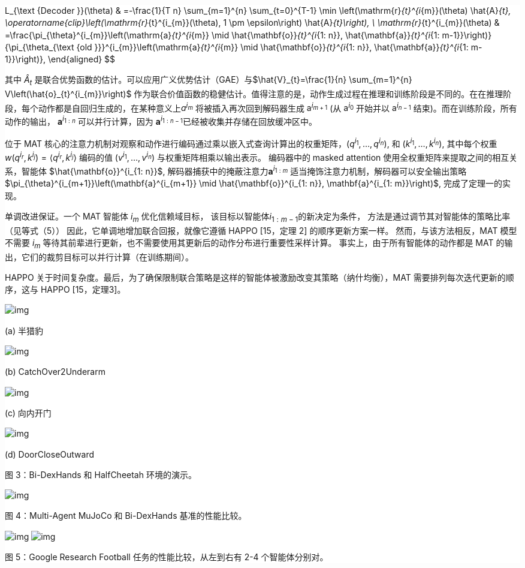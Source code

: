 L_{\text {Decoder }}(\theta) & =-\frac{1}{T n} \sum_{m=1}^{n} \sum_{t=0}^{T-1} \min \left(\mathrm{r}_{t}^{i_{m}}(\theta) \hat{A}_{t}, \operatorname{clip}\left(\mathrm{r}_{t}^{i_{m}}(\theta), 1 \pm \epsilon\right) \hat{A}_{t}\right), \\
\mathrm{r}_{t}^{i_{m}}(\theta) & =\frac{\pi_{\theta}^{i_{m}}\left(\mathrm{a}_{t}^{i_{m}} \mid \hat{\mathbf{o}}_{t}^{i_{1: n}}, \hat{\mathbf{a}}_{t}^{i_{1: m-1}}\right)}{\pi_{\theta_{\text {old }}}^{i_{m}}\left(\mathrm{a}_{t}^{i_{m}} \mid \hat{\mathbf{o}}_{t}^{i_{1: n}}, \hat{\mathbf{a}}_{t}^{i_{1: m-1}}\right)},
\end{aligned}
$$

其中 $\hat{A}_{t}$ 是联合优势函数的估计。可以应用广义优势估计（GAE）与$\hat{V}_{t}=\frac{1}{n} \sum_{m=1}^{n} V\left(\hat{o}_{t}^{i_{m}}\right)$ 作为联合价值函数的稳健估计。值得注意的是，动作生成过程在推理和训练阶段是不同的。在在推理阶段，每个动作都是自回归生成的，在某种意义上$a^{i_{m}}$ 将被插入再次回到解码器生成 $\mathrm{a}^{i_{m+1}}$ (从  $\mathrm{a}^{i_{0}}$ 开始并以 $\mathrm{a}^{i_{n-1}}$ 结束)。而在训练阶段，所有动作的输出， $\mathbf{a}^{i_{1: n}}$  可以并行计算，因为 $\mathbf{a}^{i_{1: n-1}}$已经被收集并存储在回放缓冲区中。

位于 MAT 核心的注意力机制对观察和动作进行编码通过乘以嵌入式查询计算出的权重矩阵，$\left(q^{i_{1}}, \ldots, q^{i_{n}}\right)$, 和  $\left(k^{i_{1}}, \ldots, k^{i_{n}}\right)$, 其中每个权重 $w\left(q^{i_{r}}, k^{i_{j}}\right)=\left\langle q^{i_{r}}, k^{i_{j}}\right\rangle$ 编码的值 $\left(v^{i_{1}}, \ldots, v^{i_{n}}\right)$ 与权重矩阵相乘以输出表示。 编码器中的 masked attention 使用全权重矩阵来提取之间的相互关系，智能体 $\hat{\mathbf{o}}^{i_{1: n}}$, 解码器捕获中的掩蔽注意力$\mathbf{a}^{i_{1: m}}$  适当掩饰注意力机制，解码器可以安全输出策略 $\pi_{\theta}^{i_{m+1}}\left(\mathbf{a}^{i_{m+1}} \mid \hat{\mathbf{o}}^{i_{1: n}}, \mathbf{a}^{i_{1: m}}\right)$, 完成了定理一的实现。

单调改进保证。一个 MAT 智能体 $i_{m}$ 优化信赖域目标， 该目标以智能体$i_{1: m-1}$的新决定为条件， 方法是通过调节其对智能体的策略比率（见等式（5）） 因此，它单调地增加联合回报，就像它遵循 HAPPO [15，定理 2] 的顺序更新方案一样。 然而，与该方法相反，MAT 模型不需要 $i_{m}$  等待其前辈进行更新，也不需要使用其更新后的动作分布进行重要性采样计算。 事实上，由于所有智能体的动作都是 MAT 的输出，它们的裁剪目标可以并行计算（在训练期间）。

HAPPO 关于时间复杂度。最后，为了确保限制联合策略是这样的智能体被激励改变其策略（纳什均衡），MAT 需要排列每次迭代更新的顺序，这与 HAPPO [15，定理3]。


![img](https://cdn.mathpix.com/cropped/2023_01_07_36e5e66a3b4c5371550eg-7.jpg?height=323&width=350&top_left_y=234&top_left_x=367)

(a) 半猎豹

![img](https://cdn.mathpix.com/cropped/2023_01_07_36e5e66a3b4c5371550eg-7.jpg?height=319&width=346&top_left_y=239&top_left_x=716)

(b) CatchOver2Underarm

![img](https://cdn.mathpix.com/cropped/2023_01_07_36e5e66a3b4c5371550eg-7.jpg?height=317&width=328&top_left_y=237&top_left_x=1061)

(c) 向内开门

![img](https://cdn.mathpix.com/cropped/2023_01_07_36e5e66a3b4c5371550eg-7.jpg?height=317&width=334&top_left_y=237&top_left_x=1405)

(d) DoorCloseOutward

图 3：Bi-DexHands 和 HalfCheetah 环境的演示。

![img](https://cdn.mathpix.com/cropped/2023_01_07_36e5e66a3b4c5371550eg-7.jpg?height=272&width=1352&top_left_y=688&top_left_x=379)

图 4：Multi-Agent MuJoCo 和 Bi-DexHands 基准的性能比较。

![img](https://cdn.mathpix.com/cropped/2023_01_07_36e5e66a3b4c5371550eg-8.jpg?height=626&width=1352&top_left_y=332&top_left_x=381)
![img](https://cdn.mathpix.com/cropped/2023_01_07_36e5e66a3b4c5371550eg-8.jpg?height=342&width=1306&top_left_y=997&top_left_x=386)

图 5：Google Research Football 任务的性能比较，从左到右有 2-4 个智能体分别对。
